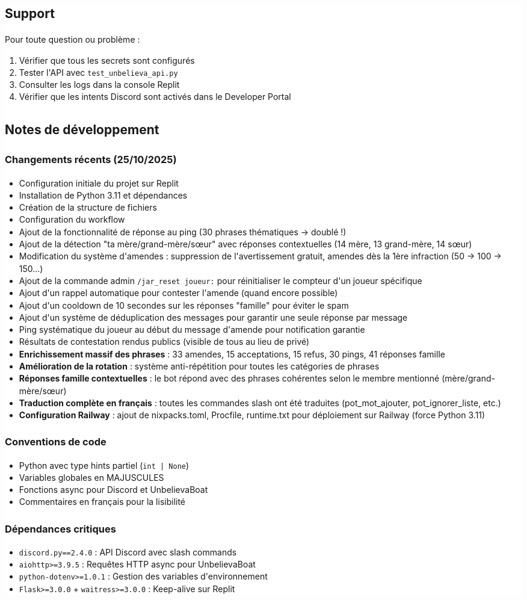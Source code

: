 ## Support

Pour toute question ou problème :
1. Vérifier que tous les secrets sont configurés
2. Tester l'API avec `test_unbelieva_api.py`
3. Consulter les logs dans la console Replit
4. Vérifier que les intents Discord sont activés dans le Developer Portal

## Notes de développement

### Changements récents (25/10/2025)
- Configuration initiale du projet sur Replit
- Installation de Python 3.11 et dépendances
- Création de la structure de fichiers
- Configuration du workflow
- Ajout de la fonctionnalité de réponse au ping (30 phrases thématiques → doublé !)
- Ajout de la détection "ta mère/grand-mère/sœur" avec réponses contextuelles (14 mère, 13 grand-mère, 14 sœur)
- Modification du système d'amendes : suppression de l'avertissement gratuit, amendes dès la 1ère infraction (50 → 100 → 150...)
- Ajout de la commande admin `/jar_reset joueur:` pour réinitialiser le compteur d'un joueur spécifique
- Ajout d'un rappel automatique pour contester l'amende (quand encore possible)
- Ajout d'un cooldown de 10 secondes sur les réponses "famille" pour éviter le spam
- Ajout d'un système de déduplication des messages pour garantir une seule réponse par message
- Ping systématique du joueur au début du message d'amende pour notification garantie
- Résultats de contestation rendus publics (visible de tous au lieu de privé)
- **Enrichissement massif des phrases** : 33 amendes, 15 acceptations, 15 refus, 30 pings, 41 réponses famille
- **Amélioration de la rotation** : système anti-répétition pour toutes les catégories de phrases
- **Réponses famille contextuelles** : le bot répond avec des phrases cohérentes selon le membre mentionné (mère/grand-mère/sœur)
- **Traduction complète en français** : toutes les commandes slash ont été traduites (pot_mot_ajouter, pot_ignorer_liste, etc.)
- **Configuration Railway** : ajout de nixpacks.toml, Procfile, runtime.txt pour déploiement sur Railway (force Python 3.11)

### Conventions de code
- Python avec type hints partiel (`int | None`)
- Variables globales en MAJUSCULES
- Fonctions async pour Discord et UnbelievaBoat
- Commentaires en français pour la lisibilité

### Dépendances critiques
- `discord.py==2.4.0` : API Discord avec slash commands
- `aiohttp>=3.9.5` : Requêtes HTTP async pour UnbelievaBoat
- `python-dotenv>=1.0.1` : Gestion des variables d'environnement
- `Flask>=3.0.0` + `waitress>=3.0.0` : Keep-alive sur Replit
